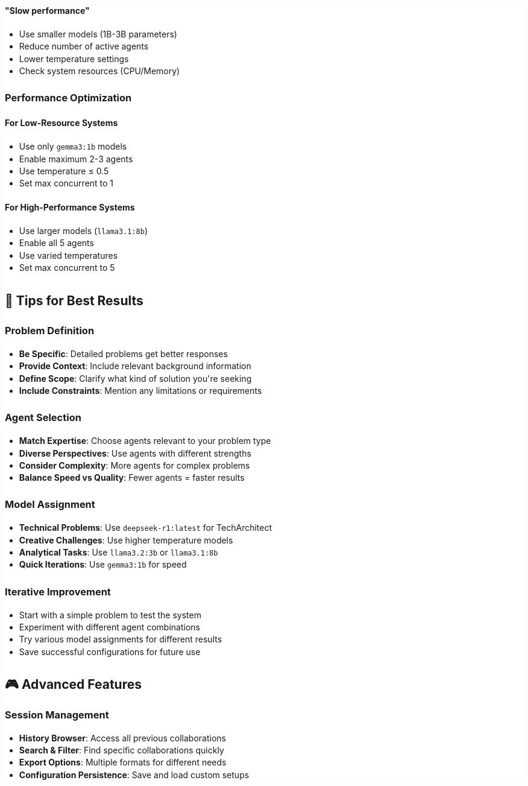 #### **"Slow performance"**
- Use smaller models (1B-3B parameters)
- Reduce number of active agents
- Lower temperature settings
- Check system resources (CPU/Memory)

### **Performance Optimization**

#### **For Low-Resource Systems**
- Use only `gemma3:1b` models
- Enable maximum 2-3 agents
- Use temperature ≤ 0.5
- Set max concurrent to 1

#### **For High-Performance Systems**
- Use larger models (`llama3.1:8b`)
- Enable all 5 agents
- Use varied temperatures
- Set max concurrent to 5

## 🎊 Tips for Best Results

### **Problem Definition**
- **Be Specific**: Detailed problems get better responses
- **Provide Context**: Include relevant background information
- **Define Scope**: Clarify what kind of solution you're seeking
- **Include Constraints**: Mention any limitations or requirements

### **Agent Selection**
- **Match Expertise**: Choose agents relevant to your problem type
- **Diverse Perspectives**: Use agents with different strengths
- **Consider Complexity**: More agents for complex problems
- **Balance Speed vs Quality**: Fewer agents = faster results

### **Model Assignment**
- **Technical Problems**: Use `deepseek-r1:latest` for TechArchitect
- **Creative Challenges**: Use higher temperature models
- **Analytical Tasks**: Use `llama3.2:3b` or `llama3.1:8b`
- **Quick Iterations**: Use `gemma3:1b` for speed

### **Iterative Improvement**
- Start with a simple problem to test the system
- Experiment with different agent combinations
- Try various model assignments for different results
- Save successful configurations for future use

## 🎮 Advanced Features

### **Session Management**
- **History Browser**: Access all previous collaborations
- **Search & Filter**: Find specific collaborations quickly
- **Export Options**: Multiple formats for different needs
- **Configuration Persistence**: Save and load custom setups
